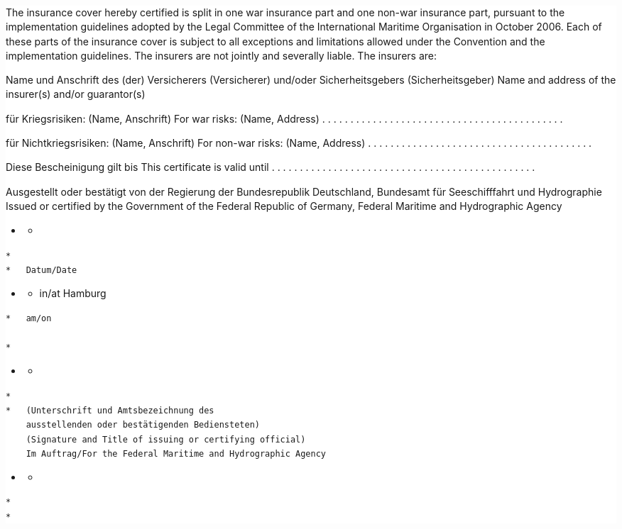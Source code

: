 The insurance cover hereby certified is split in one war insurance
part and one non-war insurance part, pursuant to the implementation
guidelines adopted by the Legal Committee of the International
Maritime Organisation in October 2006. Each of these parts of the
insurance cover is subject to all exceptions and limitations allowed
under the Convention and the implementation guidelines. The insurers
are not jointly and severally liable. The insurers are:

Name und Anschrift des (der) Versicherers (Versicherer) und/oder
Sicherheitsgebers (Sicherheitsgeber)
Name and address of the insurer(s) and/or guarantor(s)

für Kriegsrisiken: (Name, Anschrift)
For war risks: (Name, Address) . . . . . . . . . . . . . . . . . . . .
. . . . . . . . . . . . . . . . . . . . . . .

für Nichtkriegsrisiken: (Name, Anschrift)
For non-war risks: (Name, Address) . . . . . . . . . . . . . . . . . .
. . . . . . . . . . . . . . . . . . . . . .

Diese Bescheinigung gilt bis
This certificate is valid until . . . . . . . . . . . . . . . . . . .
. . . . . . . . . . . . . . . . . . . . . . . . . . . .

Ausgestellt oder bestätigt von der Regierung der Bundesrepublik
Deutschland,
Bundesamt für Seeschifffahrt und Hydrographie
Issued or certified by the Government of the Federal Republic of
Germany,
Federal Maritime and Hydrographic Agency


*    *
    *
    *   Datum/Date


*    *   in/at Hamburg

    *   am/on

    *

*    *
    *
    *   (Unterschrift und Amtsbezeichnung des
        ausstellenden oder bestätigenden Bediensteten)
        (Signature and Title of issuing or certifying official)
        Im Auftrag/For the Federal Maritime and Hydrographic Agency


*    *
    *
    *


